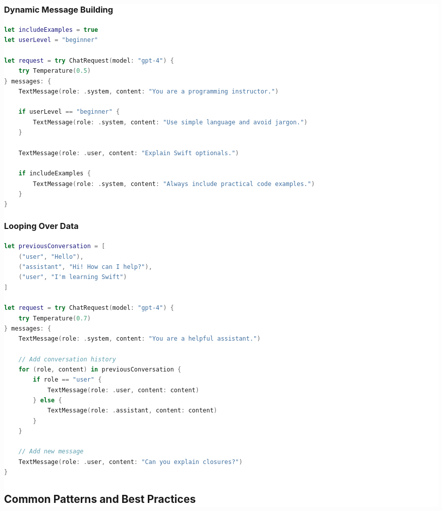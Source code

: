 ### Dynamic Message Building

```swift
let includeExamples = true
let userLevel = "beginner"

let request = try ChatRequest(model: "gpt-4") {
    try Temperature(0.5)
} messages: {
    TextMessage(role: .system, content: "You are a programming instructor.")
    
    if userLevel == "beginner" {
        TextMessage(role: .system, content: "Use simple language and avoid jargon.")
    }
    
    TextMessage(role: .user, content: "Explain Swift optionals.")
    
    if includeExamples {
        TextMessage(role: .system, content: "Always include practical code examples.")
    }
}
```

### Looping Over Data

```swift
let previousConversation = [
    ("user", "Hello"),
    ("assistant", "Hi! How can I help?"),
    ("user", "I'm learning Swift")
]

let request = try ChatRequest(model: "gpt-4") {
    try Temperature(0.7)
} messages: {
    TextMessage(role: .system, content: "You are a helpful assistant.")
    
    // Add conversation history
    for (role, content) in previousConversation {
        if role == "user" {
            TextMessage(role: .user, content: content)
        } else {
            TextMessage(role: .assistant, content: content)
        }
    }
    
    // Add new message
    TextMessage(role: .user, content: "Can you explain closures?")
}
```

## Common Patterns and Best Practices
